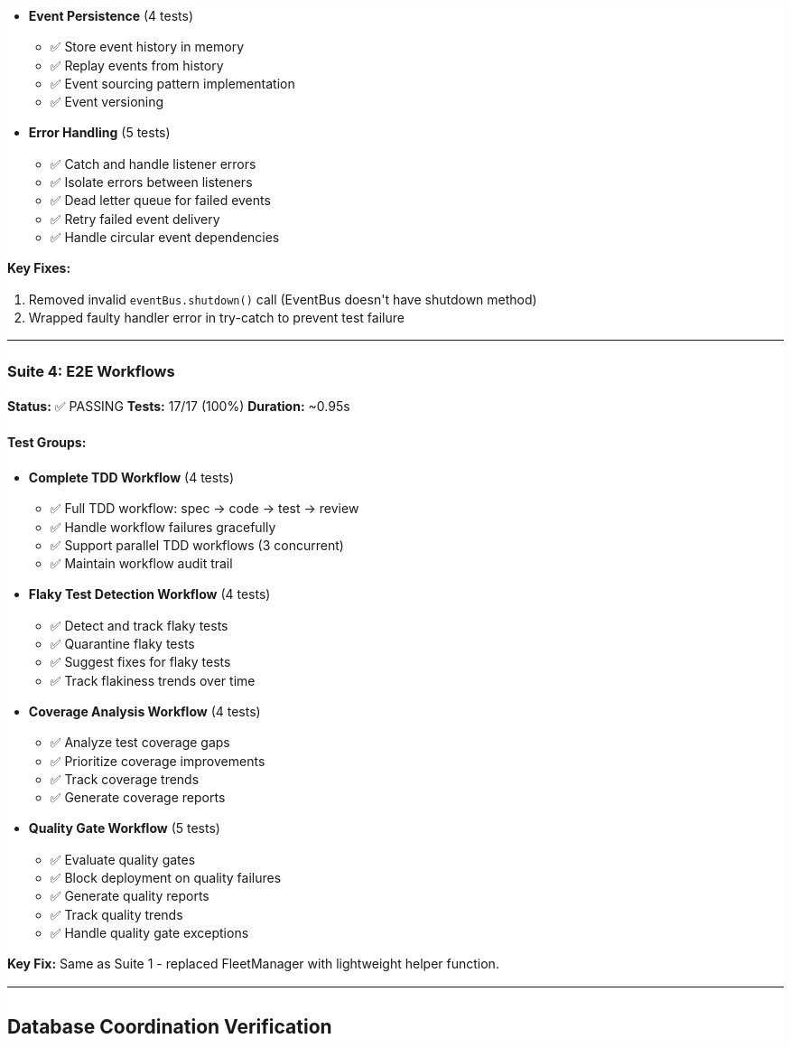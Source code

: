 - **Event Persistence** (4 tests)
  - ✅ Store event history in memory
  - ✅ Replay events from history
  - ✅ Event sourcing pattern implementation
  - ✅ Event versioning

- **Error Handling** (5 tests)
  - ✅ Catch and handle listener errors
  - ✅ Isolate errors between listeners
  - ✅ Dead letter queue for failed events
  - ✅ Retry failed event delivery
  - ✅ Handle circular event dependencies

**Key Fixes:**
1. Removed invalid `eventBus.shutdown()` call (EventBus doesn't have shutdown method)
2. Wrapped faulty handler error in try-catch to prevent test failure

---

### Suite 4: E2E Workflows
**Status:** ✅ PASSING
**Tests:** 17/17 (100%)
**Duration:** ~0.95s

#### Test Groups:
- **Complete TDD Workflow** (4 tests)
  - ✅ Full TDD workflow: spec → code → test → review
  - ✅ Handle workflow failures gracefully
  - ✅ Support parallel TDD workflows (3 concurrent)
  - ✅ Maintain workflow audit trail

- **Flaky Test Detection Workflow** (4 tests)
  - ✅ Detect and track flaky tests
  - ✅ Quarantine flaky tests
  - ✅ Suggest fixes for flaky tests
  - ✅ Track flakiness trends over time

- **Coverage Analysis Workflow** (4 tests)
  - ✅ Analyze test coverage gaps
  - ✅ Prioritize coverage improvements
  - ✅ Track coverage trends
  - ✅ Generate coverage reports

- **Quality Gate Workflow** (5 tests)
  - ✅ Evaluate quality gates
  - ✅ Block deployment on quality failures
  - ✅ Generate quality reports
  - ✅ Track quality trends
  - ✅ Handle quality gate exceptions

**Key Fix:** Same as Suite 1 - replaced FleetManager with lightweight helper function.

---

## Database Coordination Verification
